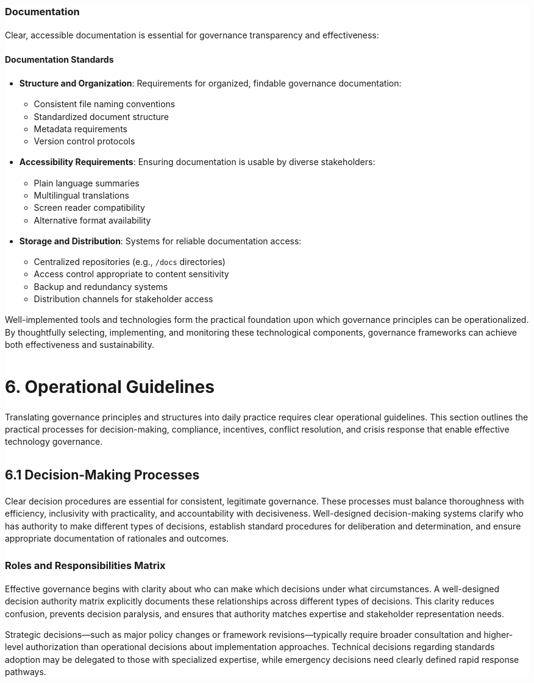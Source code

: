

### Documentation

Clear, accessible documentation is essential for governance transparency and effectiveness:

#### Documentation Standards

- **Structure and Organization**: Requirements for organized, findable governance documentation:
  - Consistent file naming conventions
  - Standardized document structure
  - Metadata requirements
  - Version control protocols

- **Accessibility Requirements**: Ensuring documentation is usable by diverse stakeholders:
  - Plain language summaries
  - Multilingual translations
  - Screen reader compatibility
  - Alternative format availability

- **Storage and Distribution**: Systems for reliable documentation access:
  - Centralized repositories (e.g., `/docs` directories)
  - Access control appropriate to content sensitivity
  - Backup and redundancy systems
  - Distribution channels for stakeholder access

Well-implemented tools and technologies form the practical foundation upon which governance principles can be operationalized. By thoughtfully selecting, implementing, and monitoring these technological components, governance frameworks can achieve both effectiveness and sustainability.

# 6. Operational Guidelines

Translating governance principles and structures into daily practice requires clear operational guidelines. This section outlines the practical processes for decision-making, compliance, incentives, conflict resolution, and crisis response that enable effective technology governance.

## 6.1 Decision-Making Processes

Clear decision procedures are essential for consistent, legitimate governance. These processes must balance thoroughness with efficiency, inclusivity with practicality, and accountability with decisiveness. Well-designed decision-making systems clarify who has authority to make different types of decisions, establish standard procedures for deliberation and determination, and ensure appropriate documentation of rationales and outcomes.

### Roles and Responsibilities Matrix

Effective governance begins with clarity about who can make which decisions under what circumstances. A well-designed decision authority matrix explicitly documents these relationships across different types of decisions. This clarity reduces confusion, prevents decision paralysis, and ensures that authority matches expertise and stakeholder representation needs.

Strategic decisions—such as major policy changes or framework revisions—typically require broader consultation and higher-level authorization than operational decisions about implementation approaches. Technical decisions regarding standards adoption may be delegated to those with specialized expertise, while emergency decisions need clearly defined rapid response pathways.
